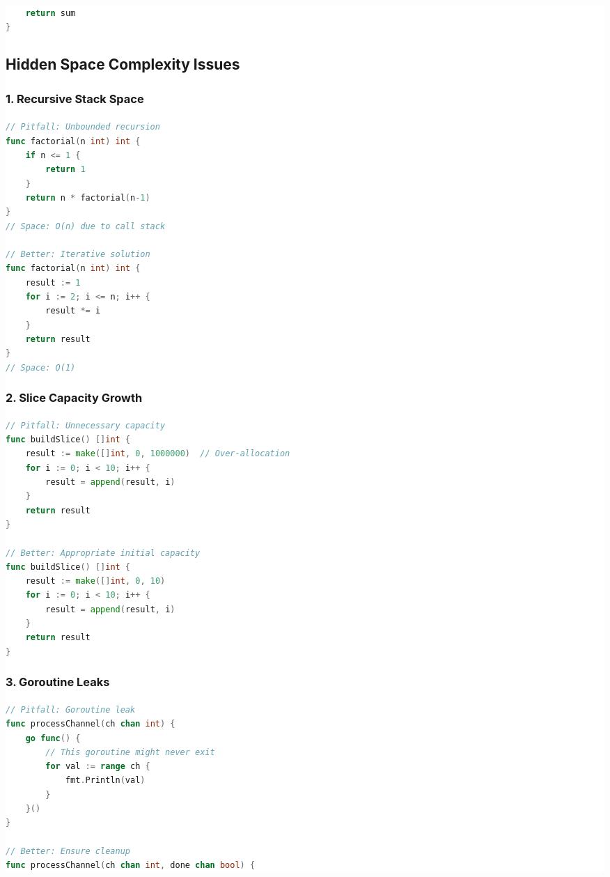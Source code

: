 ```go
    return sum
}
```

## Hidden Space Complexity Issues

### 1. Recursive Stack Space
```go
// Pitfall: Unbounded recursion
func factorial(n int) int {
    if n <= 1 {
        return 1
    }
    return n * factorial(n-1)
}
// Space: O(n) due to call stack

// Better: Iterative solution
func factorial(n int) int {
    result := 1
    for i := 2; i <= n; i++ {
        result *= i
    }
    return result
}
// Space: O(1)
```

### 2. Slice Capacity Growth
```go
// Pitfall: Unnecessary capacity
func buildSlice() []int {
    result := make([]int, 0, 1000000)  // Over-allocation
    for i := 0; i < 10; i++ {
        result = append(result, i)
    }
    return result
}

// Better: Appropriate initial capacity
func buildSlice() []int {
    result := make([]int, 0, 10)
    for i := 0; i < 10; i++ {
        result = append(result, i)
    }
    return result
}
```

### 3. Goroutine Leaks
```go
// Pitfall: Goroutine leak
func processChannel(ch chan int) {
    go func() {
        // This goroutine might never exit
        for val := range ch {
            fmt.Println(val)
        }
    }()
}

// Better: Ensure cleanup
func processChannel(ch chan int, done chan bool) {
```